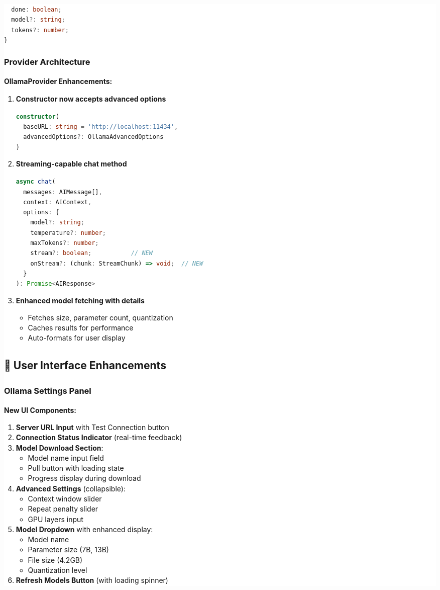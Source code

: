 ```typescript
  done: boolean;
  model?: string;
  tokens?: number;
}
```

### Provider Architecture

**OllamaProvider Enhancements:**

1. **Constructor now accepts advanced options**
   ```typescript
   constructor(
     baseURL: string = 'http://localhost:11434',
     advancedOptions?: OllamaAdvancedOptions
   )
   ```

2. **Streaming-capable chat method**
   ```typescript
   async chat(
     messages: AIMessage[],
     context: AIContext,
     options: {
       model?: string;
       temperature?: number;
       maxTokens?: number;
       stream?: boolean;           // NEW
       onStream?: (chunk: StreamChunk) => void;  // NEW
     }
   ): Promise<AIResponse>
   ```

3. **Enhanced model fetching with details**
   - Fetches size, parameter count, quantization
   - Caches results for performance
   - Auto-formats for user display

## 📱 User Interface Enhancements

### Ollama Settings Panel

**New UI Components:**

1. **Server URL Input** with Test Connection button
2. **Connection Status Indicator** (real-time feedback)
3. **Model Download Section**:
   - Model name input field
   - Pull button with loading state
   - Progress display during download
4. **Advanced Settings** (collapsible):
   - Context window slider
   - Repeat penalty slider
   - GPU layers input
5. **Model Dropdown** with enhanced display:
   - Model name
   - Parameter size (7B, 13B)
   - File size (4.2GB)
   - Quantization level
6. **Refresh Models Button** (with loading spinner)
